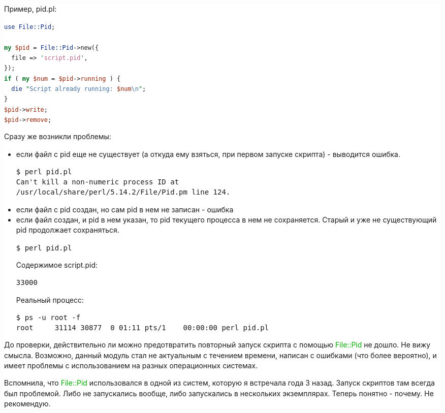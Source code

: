 Пример, pid.pl:

```perl
use File::Pid;
  
my $pid = File::Pid->new({
  file => 'script.pid',
});
if ( my $num = $pid->running ) {
  die "Script already running: $num\n";
}
$pid->write;
$pid->remove;
```

Сразу же возникли проблемы:
<ul>
<li>если файл с pid еще не существует (а откуда ему взяться, при первом запуске скрипта) - выводится ошибка.
<pre>$ perl pid.pl
Can't kill a non-numeric process ID at 
/usr/local/share/perl/5.14.2/File/Pid.pm line 124.
</pre>
</li>
<li>если файл с pid создан, но сам pid в нем не записан - ошибка</li>
<li>если файл создан, и pid в нем указан, то pid текущего процесса в нем не сохраняется. Старый и уже не существующий pid продолжает сохраняться.
<pre>$ perl pid.pl</pre>
Содержимое script.pid:
<pre>33000</pre>
Реальный процесс:
<pre>$ ps -u root -f
root     31114 30877  0 01:11 pts/1    00:00:00 perl pid.pl
</pre>
</li>
</ul>

До проверки, действительно ли можно предотвратить повторный запуск скрипта с помощью
<font color="#00aa00">File::Pid</font> не дошло. Не вижу смысла. Возможно, данный модуль стал не актуальным с течением времени, написан с ошибками (что более вероятно), и имеет проблемы с использованием на разных операционных системах.

Вспомнила, что <font color="#00aa00">File::Pid</font> использовался в одной из систем, которую я встречала года 3 назад. Запуск скриптов там всегда был проблемой. Либо не запускались вообще, либо запускались в нескольких экземплярах. Теперь понятно - почему. Не рекомендую.


